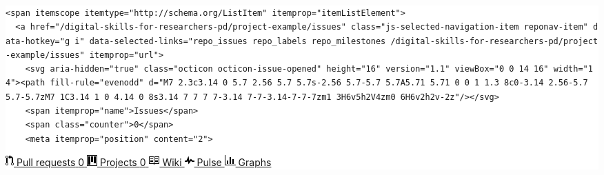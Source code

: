     <span itemscope itemtype="http://schema.org/ListItem" itemprop="itemListElement">
      <a href="/digital-skills-for-researchers-pd/project-example/issues" class="js-selected-navigation-item reponav-item" data-hotkey="g i" data-selected-links="repo_issues repo_labels repo_milestones /digital-skills-for-researchers-pd/project-example/issues" itemprop="url">
        <svg aria-hidden="true" class="octicon octicon-issue-opened" height="16" version="1.1" viewBox="0 0 14 16" width="14"><path fill-rule="evenodd" d="M7 2.3c3.14 0 5.7 2.56 5.7 5.7s-2.56 5.7-5.7 5.7A5.71 5.71 0 0 1 1.3 8c0-3.14 2.56-5.7 5.7-5.7zM7 1C3.14 1 0 4.14 0 8s3.14 7 7 7 7-3.14 7-7-3.14-7-7-7zm1 3H6v5h2V4zm0 6H6v2h2v-2z"/></svg>
        <span itemprop="name">Issues</span>
        <span class="counter">0</span>
        <meta itemprop="position" content="2">
</a>    </span>

  <span itemscope itemtype="http://schema.org/ListItem" itemprop="itemListElement">
    <a href="/digital-skills-for-researchers-pd/project-example/pulls" class="js-selected-navigation-item reponav-item" data-hotkey="g p" data-selected-links="repo_pulls /digital-skills-for-researchers-pd/project-example/pulls" itemprop="url">
      <svg aria-hidden="true" class="octicon octicon-git-pull-request" height="16" version="1.1" viewBox="0 0 12 16" width="12"><path fill-rule="evenodd" d="M11 11.28V5c-.03-.78-.34-1.47-.94-2.06C9.46 2.35 8.78 2.03 8 2H7V0L4 3l3 3V4h1c.27.02.48.11.69.31.21.2.3.42.31.69v6.28A1.993 1.993 0 0 0 10 15a1.993 1.993 0 0 0 1-3.72zm-1 2.92c-.66 0-1.2-.55-1.2-1.2 0-.65.55-1.2 1.2-1.2.65 0 1.2.55 1.2 1.2 0 .65-.55 1.2-1.2 1.2zM4 3c0-1.11-.89-2-2-2a1.993 1.993 0 0 0-1 3.72v6.56A1.993 1.993 0 0 0 2 15a1.993 1.993 0 0 0 1-3.72V4.72c.59-.34 1-.98 1-1.72zm-.8 10c0 .66-.55 1.2-1.2 1.2-.65 0-1.2-.55-1.2-1.2 0-.65.55-1.2 1.2-1.2.65 0 1.2.55 1.2 1.2zM2 4.2C1.34 4.2.8 3.65.8 3c0-.65.55-1.2 1.2-1.2.65 0 1.2.55 1.2 1.2 0 .65-.55 1.2-1.2 1.2z"/></svg>
      <span itemprop="name">Pull requests</span>
      <span class="counter">0</span>
      <meta itemprop="position" content="3">
</a>  </span>

  <a href="/digital-skills-for-researchers-pd/project-example/projects" class="js-selected-navigation-item reponav-item" data-selected-links="repo_projects new_repo_project repo_project /digital-skills-for-researchers-pd/project-example/projects">
    <svg aria-hidden="true" class="octicon octicon-project" height="16" version="1.1" viewBox="0 0 15 16" width="15"><path fill-rule="evenodd" d="M10 12h3V2h-3v10zm-4-2h3V2H6v8zm-4 4h3V2H2v12zm-1 1h13V1H1v14zM14 0H1a1 1 0 0 0-1 1v14a1 1 0 0 0 1 1h13a1 1 0 0 0 1-1V1a1 1 0 0 0-1-1z"/></svg>
    Projects
    <span class="counter">0</span>
</a>
    <a href="/digital-skills-for-researchers-pd/project-example/wiki" class="js-selected-navigation-item reponav-item" data-hotkey="g w" data-selected-links="repo_wiki /digital-skills-for-researchers-pd/project-example/wiki">
      <svg aria-hidden="true" class="octicon octicon-book" height="16" version="1.1" viewBox="0 0 16 16" width="16"><path fill-rule="evenodd" d="M3 5h4v1H3V5zm0 3h4V7H3v1zm0 2h4V9H3v1zm11-5h-4v1h4V5zm0 2h-4v1h4V7zm0 2h-4v1h4V9zm2-6v9c0 .55-.45 1-1 1H9.5l-1 1-1-1H2c-.55 0-1-.45-1-1V3c0-.55.45-1 1-1h5.5l1 1 1-1H15c.55 0 1 .45 1 1zm-8 .5L7.5 3H2v9h6V3.5zm7-.5H9.5l-.5.5V12h6V3z"/></svg>
      Wiki
</a>

  <a href="/digital-skills-for-researchers-pd/project-example/pulse" class="js-selected-navigation-item reponav-item" data-selected-links="pulse /digital-skills-for-researchers-pd/project-example/pulse">
    <svg aria-hidden="true" class="octicon octicon-pulse" height="16" version="1.1" viewBox="0 0 14 16" width="14"><path fill-rule="evenodd" d="M11.5 8L8.8 5.4 6.6 8.5 5.5 1.6 2.38 8H0v2h3.6l.9-1.8.9 5.4L9 8.5l1.6 1.5H14V8z"/></svg>
    Pulse
</a>
  <a href="/digital-skills-for-researchers-pd/project-example/graphs" class="js-selected-navigation-item reponav-item" data-selected-links="repo_graphs repo_contributors /digital-skills-for-researchers-pd/project-example/graphs">
    <svg aria-hidden="true" class="octicon octicon-graph" height="16" version="1.1" viewBox="0 0 16 16" width="16"><path fill-rule="evenodd" d="M16 14v1H0V0h1v14h15zM5 13H3V8h2v5zm4 0H7V3h2v10zm4 0h-2V6h2v7z"/></svg>
    Graphs
</a>